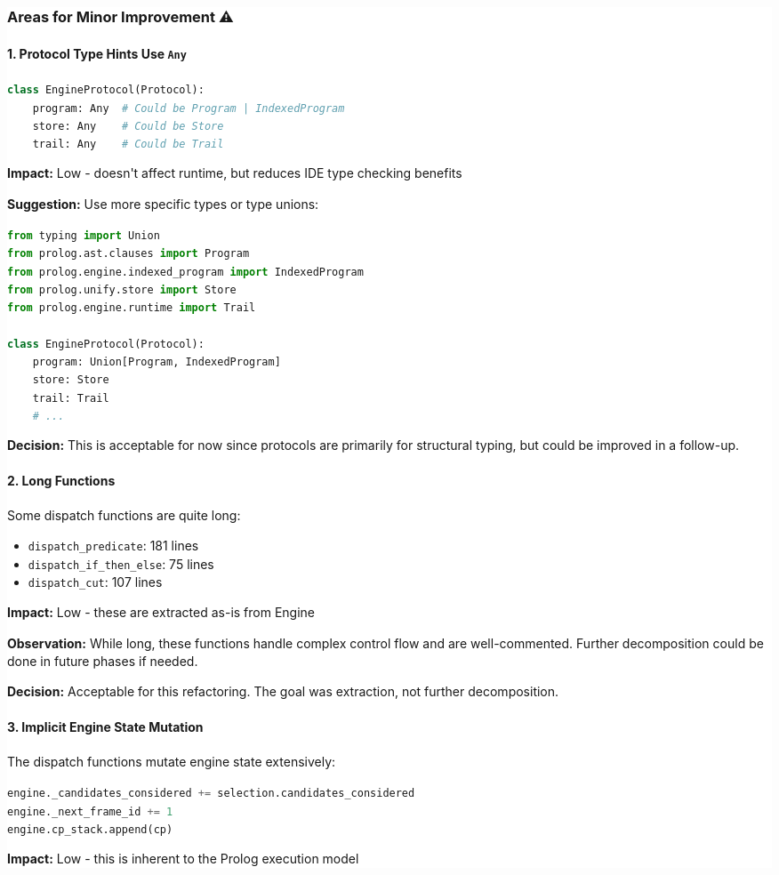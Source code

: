 
### Areas for Minor Improvement ⚠️

#### 1. **Protocol Type Hints Use `Any`**

```python
class EngineProtocol(Protocol):
    program: Any  # Could be Program | IndexedProgram
    store: Any    # Could be Store
    trail: Any    # Could be Trail
```

**Impact:** Low - doesn't affect runtime, but reduces IDE type checking benefits

**Suggestion:** Use more specific types or type unions:
```python
from typing import Union
from prolog.ast.clauses import Program
from prolog.engine.indexed_program import IndexedProgram
from prolog.unify.store import Store
from prolog.engine.runtime import Trail

class EngineProtocol(Protocol):
    program: Union[Program, IndexedProgram]
    store: Store
    trail: Trail
    # ...
```

**Decision:** This is acceptable for now since protocols are primarily for structural typing, but could be improved in a follow-up.

#### 2. **Long Functions**

Some dispatch functions are quite long:
- `dispatch_predicate`: 181 lines
- `dispatch_if_then_else`: 75 lines
- `dispatch_cut`: 107 lines

**Impact:** Low - these are extracted as-is from Engine

**Observation:** While long, these functions handle complex control flow and are well-commented. Further decomposition could be done in future phases if needed.

**Decision:** Acceptable for this refactoring. The goal was extraction, not further decomposition.

#### 3. **Implicit Engine State Mutation**

The dispatch functions mutate engine state extensively:
```python
engine._candidates_considered += selection.candidates_considered
engine._next_frame_id += 1
engine.cp_stack.append(cp)
```

**Impact:** Low - this is inherent to the Prolog execution model
